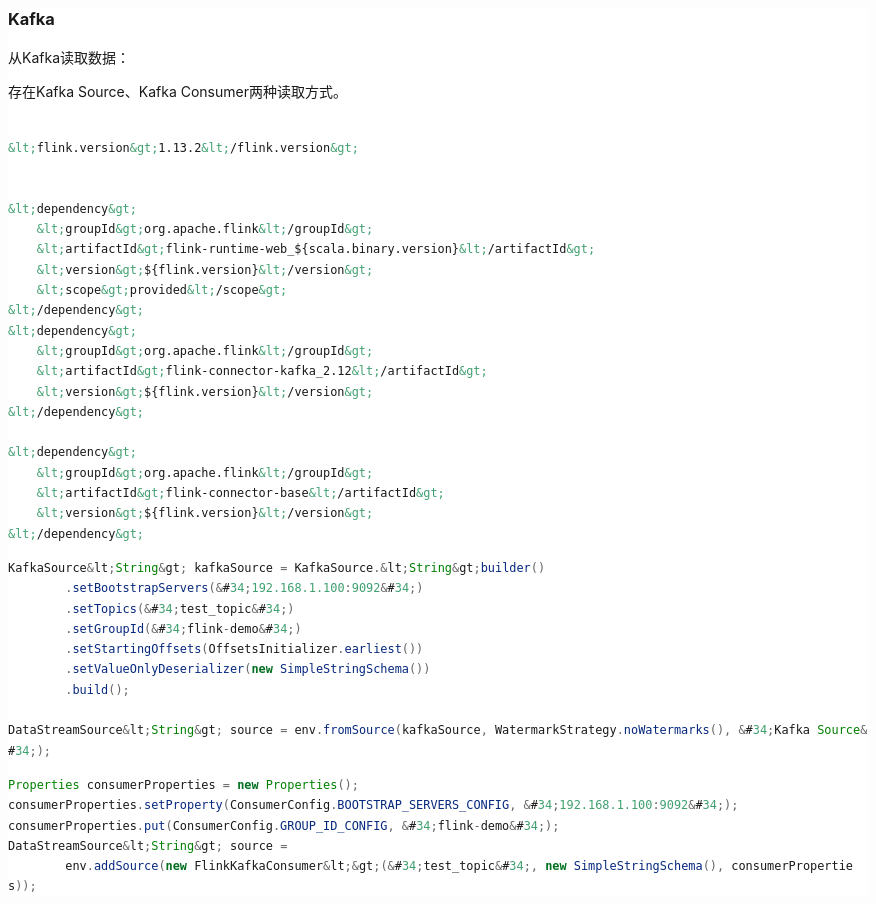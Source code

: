 ### Kafka

从Kafka读取数据：

存在Kafka Source、Kafka Consumer两种读取方式。

```xml

&lt;flink.version&gt;1.13.2&lt;/flink.version&gt;


&lt;dependency&gt;  
    &lt;groupId&gt;org.apache.flink&lt;/groupId&gt;  
    &lt;artifactId&gt;flink-runtime-web_${scala.binary.version}&lt;/artifactId&gt;  
    &lt;version&gt;${flink.version}&lt;/version&gt;  
    &lt;scope&gt;provided&lt;/scope&gt;  
&lt;/dependency&gt;  
&lt;dependency&gt;  
    &lt;groupId&gt;org.apache.flink&lt;/groupId&gt;  
    &lt;artifactId&gt;flink-connector-kafka_2.12&lt;/artifactId&gt;  
    &lt;version&gt;${flink.version}&lt;/version&gt;  
&lt;/dependency&gt;  
  
&lt;dependency&gt;  
    &lt;groupId&gt;org.apache.flink&lt;/groupId&gt;  
    &lt;artifactId&gt;flink-connector-base&lt;/artifactId&gt;  
    &lt;version&gt;${flink.version}&lt;/version&gt;  
&lt;/dependency&gt;
```


```java
KafkaSource&lt;String&gt; kafkaSource = KafkaSource.&lt;String&gt;builder()  
        .setBootstrapServers(&#34;192.168.1.100:9092&#34;)  
        .setTopics(&#34;test_topic&#34;)  
        .setGroupId(&#34;flink-demo&#34;)  
        .setStartingOffsets(OffsetsInitializer.earliest())  
        .setValueOnlyDeserializer(new SimpleStringSchema())  
        .build();  
  
DataStreamSource&lt;String&gt; source = env.fromSource(kafkaSource, WatermarkStrategy.noWatermarks(), &#34;Kafka Source&#34;);
```



```java
Properties consumerProperties = new Properties();  
consumerProperties.setProperty(ConsumerConfig.BOOTSTRAP_SERVERS_CONFIG, &#34;192.168.1.100:9092&#34;);  
consumerProperties.put(ConsumerConfig.GROUP_ID_CONFIG, &#34;flink-demo&#34;);  
DataStreamSource&lt;String&gt; source =  
        env.addSource(new FlinkKafkaConsumer&lt;&gt;(&#34;test_topic&#34;, new SimpleStringSchema(), consumerProperties));
```
